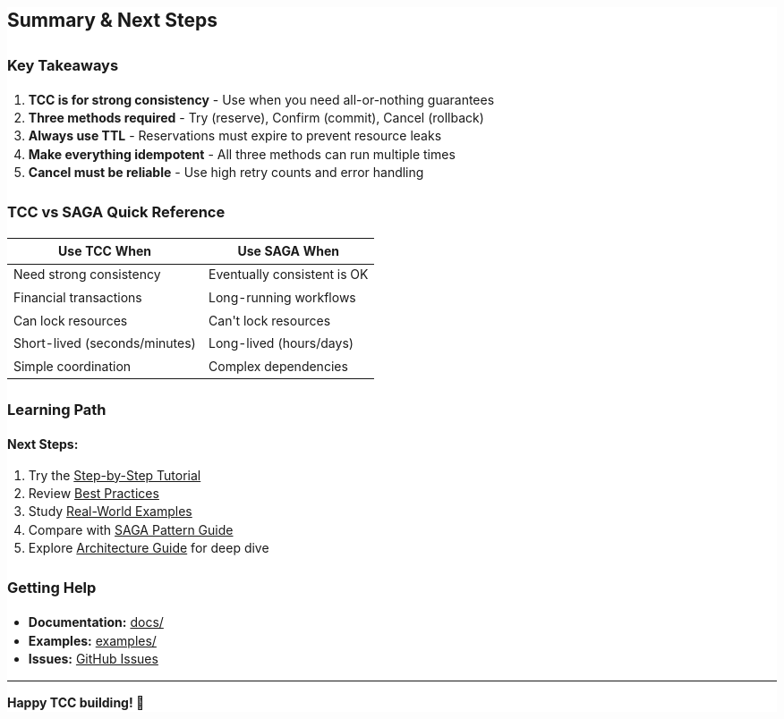 
## Summary & Next Steps

### Key Takeaways

1. **TCC is for strong consistency** - Use when you need all-or-nothing guarantees
2. **Three methods required** - Try (reserve), Confirm (commit), Cancel (rollback)
3. **Always use TTL** - Reservations must expire to prevent resource leaks
4. **Make everything idempotent** - All three methods can run multiple times
5. **Cancel must be reliable** - Use high retry counts and error handling

### TCC vs SAGA Quick Reference

| Use TCC When | Use SAGA When |
|--------------|---------------|
| Need strong consistency | Eventually consistent is OK |
| Financial transactions | Long-running workflows |
| Can lock resources | Can't lock resources |
| Short-lived (seconds/minutes) | Long-lived (hours/days) |
| Simple coordination | Complex dependencies |

### Learning Path

**Next Steps:**
1. Try the [Step-by-Step Tutorial](#step-by-step-tutorial)
2. Review [Best Practices](#best-practices)
3. Study [Real-World Examples](#real-world-examples)
4. Compare with [SAGA Pattern Guide](saga-pattern.md)
5. Explore [Architecture Guide](architecture.md) for deep dive

### Getting Help

- **Documentation:** [docs/](../docs/)
- **Examples:** [examples/](../examples/)
- **Issues:** [GitHub Issues](https://github.com/firefly-oss/python-transactional-engine/issues)

---

**Happy TCC building! 🚀**

